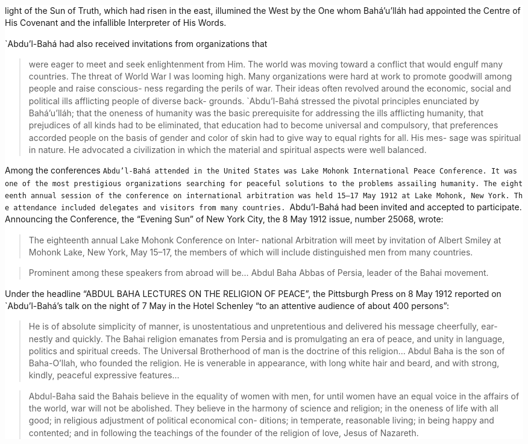 light of the Sun of Truth, which had risen in the east, illumined the
West by the One whom Bahá’u’lláh had appointed the Centre of His
Covenant and the infallible Interpreter of His Words.

`Abdu’l-Bahá had also received invitations from organizations that

> were eager to meet and seek enlightenment from Him. The world
> was moving toward a conflict that would engulf many countries. The
> threat of World War I was looming high. Many organizations were
> hard at work to promote goodwill among people and raise conscious-
> ness regarding the perils of war. Their ideas often revolved around
> the economic, social and political ills afflicting people of diverse back-
> grounds. `Abdu’l-Bahá stressed the pivotal principles enunciated by
> Bahá’u’lláh; that the oneness of humanity was the basic prerequisite
> for addressing the ills afflicting humanity, that prejudices of all kinds
> had to be eliminated, that education had to become universal and
> compulsory, that preferences accorded people on the basis of gender
> and color of skin had to give way to equal rights for all. His mes-
> sage was spiritual in nature. He advocated a civilization in which the
> material and spiritual aspects were well balanced.

Among the conferences `Abdu’l-Bahá attended in the United States
was Lake Mohonk International Peace Conference. It was one of
the most prestigious organizations searching for peaceful solutions
to the problems assailing humanity. The eighteenth annual session
of the conference on international arbitration was held 15–17 May
1912 at Lake Mohonk, New York. The attendance included delegates
and visitors from many countries. `Abdu’l-Bahá had been invited and
accepted to participate. Announcing the Conference, the “Evening
Sun” of New York City, the 8 May 1912 issue, number 25068, wrote:

> The eighteenth annual Lake Mohonk Conference on Inter-
> national Arbitration will meet by invitation of Albert Smiley
> at Mohonk Lake, New York, May 15–17, the members of
> which will include distinguished men from many countries.

> Prominent among these speakers from abroad will be…
> Abdul Baha Abbas of Persia, leader of the Bahai movement.

Under the headline “ABDUL BAHA LECTURES ON THE
RELIGION OF PEACE”, the Pittsburgh Press on 8 May 1912
reported on `Abdu’l-Bahá’s talk on the night of 7 May in the Hotel
Schenley “to an attentive audience of about 400 persons”:

> He is of absolute simplicity of manner, is unostentatious
> and unpretentious and delivered his message cheerfully, ear-
> nestly and quickly. The Bahai religion emanates from Persia
> and is promulgating an era of peace, and unity in language,
> politics and spiritual creeds. The Universal Brotherhood of
> man is the doctrine of this religion… Abdul Baha is the son
> of Baha-O’llah, who founded the religion. He is venerable in
> appearance, with long white hair and beard, and with strong,
> kindly, peaceful expressive features…

> Abdul-Baha said the Bahais believe in the equality of women
> with men, for until women have an equal voice in the affairs
> of the world, war will not be abolished. They believe in the
> harmony of science and religion; in the oneness of life with
> all good; in religious adjustment of political economical con-
> ditions; in temperate, reasonable living; in being happy and
> contented; and in following the teachings of the founder of
> the religion of love, Jesus of Nazareth.
